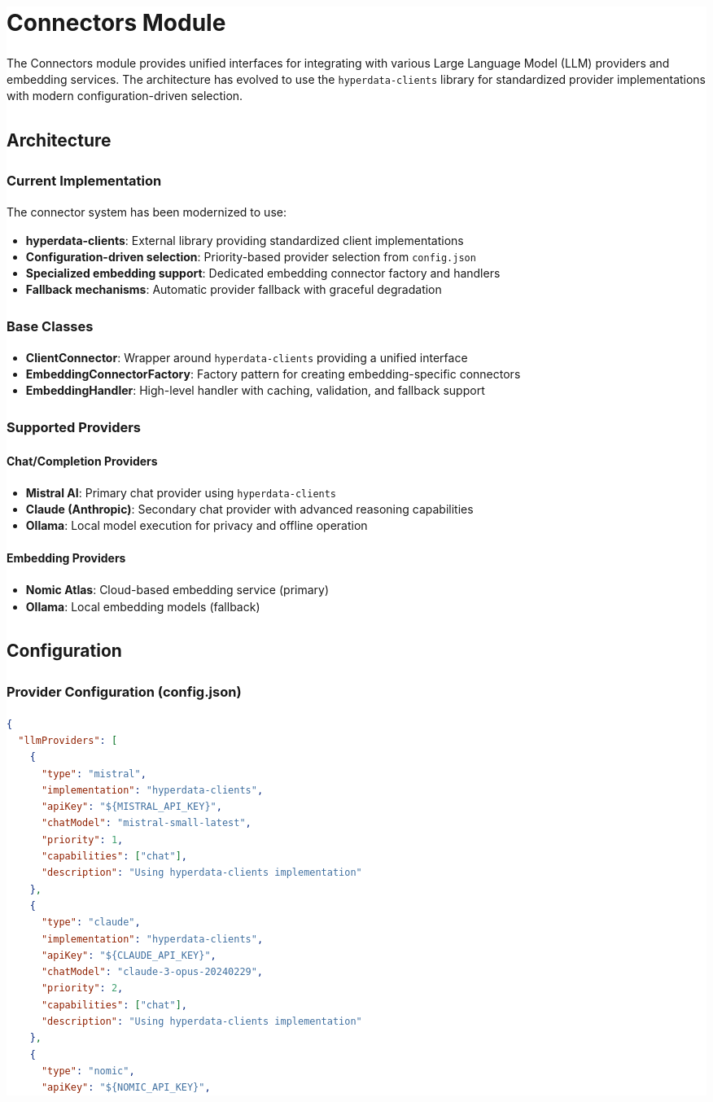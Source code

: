 # Connectors Module

The Connectors module provides unified interfaces for integrating with various Large Language Model (LLM) providers and embedding services. The architecture has evolved to use the `hyperdata-clients` library for standardized provider implementations with modern configuration-driven selection.

## Architecture

### Current Implementation

The connector system has been modernized to use:

- **hyperdata-clients**: External library providing standardized client implementations
- **Configuration-driven selection**: Priority-based provider selection from `config.json`
- **Specialized embedding support**: Dedicated embedding connector factory and handlers
- **Fallback mechanisms**: Automatic provider fallback with graceful degradation

### Base Classes

- **ClientConnector**: Wrapper around `hyperdata-clients` providing a unified interface
- **EmbeddingConnectorFactory**: Factory pattern for creating embedding-specific connectors
- **EmbeddingHandler**: High-level handler with caching, validation, and fallback support

### Supported Providers

#### Chat/Completion Providers
- **Mistral AI**: Primary chat provider using `hyperdata-clients`
- **Claude (Anthropic)**: Secondary chat provider with advanced reasoning capabilities
- **Ollama**: Local model execution for privacy and offline operation

#### Embedding Providers
- **Nomic Atlas**: Cloud-based embedding service (primary)
- **Ollama**: Local embedding models (fallback)

## Configuration

### Provider Configuration (config.json)

```json
{
  "llmProviders": [
    {
      "type": "mistral",
      "implementation": "hyperdata-clients",
      "apiKey": "${MISTRAL_API_KEY}",
      "chatModel": "mistral-small-latest",
      "priority": 1,
      "capabilities": ["chat"],
      "description": "Using hyperdata-clients implementation"
    },
    {
      "type": "claude",
      "implementation": "hyperdata-clients", 
      "apiKey": "${CLAUDE_API_KEY}",
      "chatModel": "claude-3-opus-20240229",
      "priority": 2,
      "capabilities": ["chat"],
      "description": "Using hyperdata-clients implementation"
    },
    {
      "type": "nomic",
      "apiKey": "${NOMIC_API_KEY}",
```